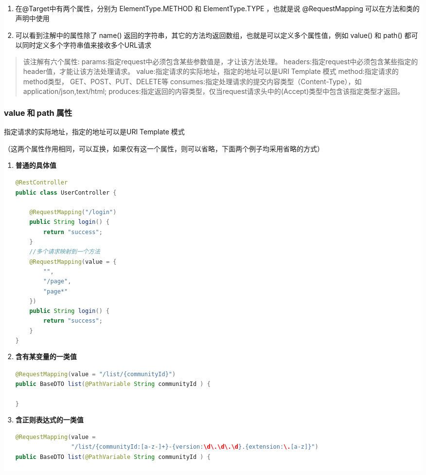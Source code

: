 1.  在@Target中有两个属性，分别为 ElementType.METHOD 和 ElementType.TYPE ，也就是说 @RequestMapping 可以在方法和类的声明中使用

2.  可以看到注解中的属性除了 name() 返回的字符串，其它的方法均返回数组，也就是可以定义多个属性值，例如 value() 和 path() 都可以同时定义多个字符串值来接收多个URL请求

> 该注解有六个属性:
> params:指定request中必须包含某些参数值是，才让该方法处理。
> headers:指定request中必须包含某些指定的header值，才能让该方法处理请求。
> value:指定请求的实际地址，指定的地址可以是URI Template 模式
> method:指定请求的method类型， GET、POST、PUT、DELETE等
> consumes:指定处理请求的提交内容类型（Content-Type），如application/json,text/html;
> produces:指定返回的内容类型，仅当request请求头中的(Accept)类型中包含该指定类型才返回。

### value 和 path 属性

指定请求的实际地址，指定的地址可以是URI Template 模式

（这两个属性作用相同，可以互换，如果仅有这一个属性，则可以省略，下面两个例子均采用省略的方式）

1.  **普通的具体值**

    ```java
    @RestController
    public class UserController {

        @RequestMapping("/login")
        public String login() {
            return "success";
        }
        //多个请求映射到一个方法
        @RequestMapping(value = {  
            "",  
            "/page",  
            "page*"
        })  
        public String login() {
            return "success";
        }
    }

    ```

2.  **含有某变量的一类值**

    ```java
    @RequestMapping(value = "/list/{communityId}")
    public BaseDTO list(@PathVariable String communityId ) {

    }
    ```

3.  **含正则表达式的一类值**

    ```java
    @RequestMapping(value = 
                    "/list/{communityId:[a-z-]+}-{version:\d\.\d\.\d}.{extension:\.[a-z]}")  
    public BaseDTO list(@PathVariable String communityId ) {
        